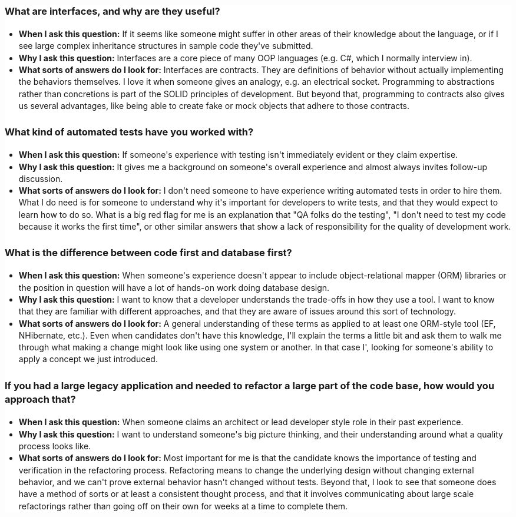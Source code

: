 ### What are interfaces, and why are they useful?

* **When I ask this question:** If it seems like someone might suffer in other areas of their knowledge about the language, or if I see large complex inheritance structures in sample code they've submitted.
* **Why I ask this question:** Interfaces are a core piece of many OOP languages (e.g. C#, which I normally interview in).
* **What sorts of answers do I look for:** Interfaces are contracts. They are definitions of behavior without actually implementing the behaviors themselves. I love it when someone gives an analogy, e.g. an electrical socket. Programming to abstractions rather than concretions is part of the SOLID principles of development. But beyond that, programming to contracts also gives us several advantages, like being able to create fake or mock objects that adhere to those contracts.

### What kind of automated tests have you worked with?

* **When I ask this question:** If someone's experience with testing isn't immediately evident or they claim expertise.
* **Why I ask this question:** It gives me a background on someone's overall experience and almost always invites follow-up discussion.
* **What sorts of answers do I look for:** I don't need someone to have experience writing automated tests in order to hire them. What I do need is for someone to understand why it's important for developers to write tests, and that they would expect to learn how to do so. What is a big red flag for me is an explanation that "QA folks do the testing", "I don't need to test my code because it works the first time", or other similar answers that show a lack of responsibility for the quality of development work.

### What is the difference between code first and database first? 

* **When I ask this question:** When someone's experience doesn't appear to include object-relational mapper (ORM) libraries or the position in question will have a lot of hands-on work doing database design.
* **Why I ask this question:** I want to know that a developer understands the trade-offs in how they use a tool. I want to know that they are familiar with different approaches, and that they are aware of issues around this sort of technology.
* **What sorts of answers do I look for:** A general understanding of these terms as applied to at least one ORM-style tool (EF, NHibernate, etc.). Even when candidates don't have this knowledge, I'll explain the terms a little bit and ask them to walk me through what making a change might look like using one system or another. In that case I', looking for someone's ability to apply a concept we just introduced.

### If you had a large legacy application and needed to refactor a large part of the code base, how would you approach that?

* **When I ask this question:** When someone claims an architect or lead developer style role in their past experience.
* **Why I ask this question:** I want to understand someone's big picture thinking, and their understanding around what a quality process looks like.
* **What sorts of answers do I look for:** Most important for me is that the candidate knows the importance of testing and verification in the refactoring process. Refactoring means to change the underlying design without changing external behavior, and we can't prove external behavior hasn't changed without tests. Beyond that, I look to see that someone does have a method of sorts or at least a consistent thought process, and that it involves communicating about large scale refactorings rather than going off on their own for weeks at a time to complete them.
